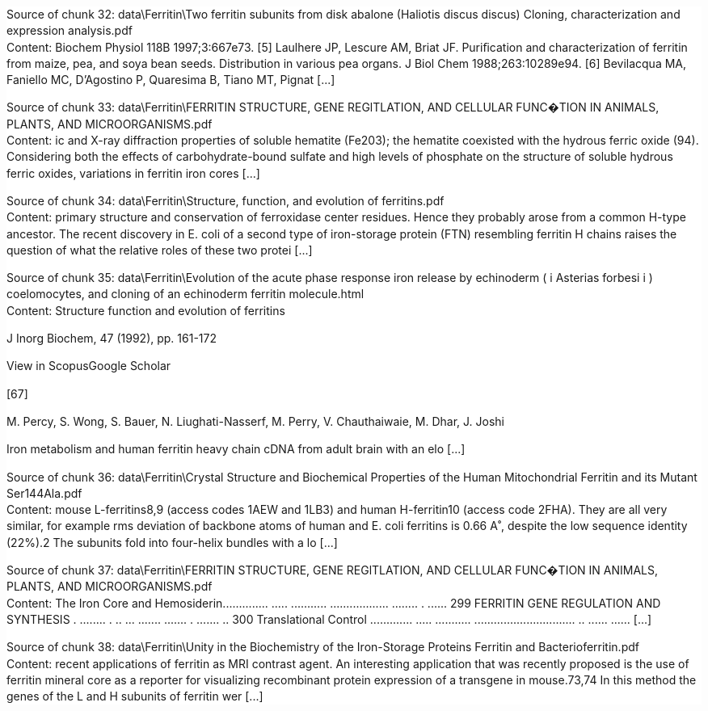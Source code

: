 Source of chunk 32: data\Ferritin\Two ferritin subunits from disk abalone (Haliotis discus discus)  Cloning, characterization and expression analysis.pdf<br>Content: Biochem Physiol 118B 1997;3:667e73.
[5] Laulhere JP, Lescure AM, Briat JF. Puriﬁcation and characterization of ferritin from maize, pea, and soya bean seeds. Distribution in various
pea organs. J Biol Chem 1988;263:10289e94.
[6] Bevilacqua MA, Faniello MC, D’Agostino P, Quaresima B, Tiano MT, Pignat [...] 

Source of chunk 33: data\Ferritin\FERRITIN  STRUCTURE, GENE REGlTLATION, AND CELLULAR FUNC�TION IN ANIMALS, PLANTS, AND MICROORGANISMS.pdf<br>Content: ic and X-ray diffraction properties of soluble hematite (Fe203); the hematite 
coexisted with the hydrous ferric oxide (94). 
Considering both the effects of carbohydrate-bound sulfate and high levels 
of phosphate on the structure of soluble hydrous ferric oxides, variations in 
ferritin iron cores [...] 

Source of chunk 34: data\Ferritin\Structure, function, and evolution of ferritins.pdf<br>Content: primary structure and conservation of ferroxidase center residues. Hence they probably arose from a 
common H-type ancestor. The recent discovery in E. coli of a second type of iron-storage protein 
(FTN) resembling ferritin H chains raises the question of what the relative roles of these two protei [...] 

Source of chunk 35: data\Ferritin\Evolution of the acute phase response  iron release by echinoderm ( i Asterias forbesi  i ) coelomocytes, and cloning of an echinoderm ferritin molecule.html<br>Content: Structure function and evolution of ferritins

J Inorg Biochem, 47 (1992), pp. 161-172

View in ScopusGoogle Scholar

[67]

M. Percy, S. Wong, S. Bauer, N. Liughati-Nasserf, M. Perry, V. Chauthaiwaie, M. Dhar, J. Joshi

Iron metabolism and human ferritin heavy chain cDNA from adult brain with an elo [...] 

Source of chunk 36: data\Ferritin\Crystal Structure and Biochemical Properties of the Human Mitochondrial Ferritin and its Mutant Ser144Ala.pdf<br>Content: mouse L-ferritins8,9 (access codes 1AEW and 1LB3)
and human H-ferritin10 (access code 2FHA). They
are all very similar, for example rms deviation of
backbone atoms of human and E. coli ferritins is
0.66 A˚, despite the low sequence identity (22%).2
The subunits fold into four-helix bundles with a
lo [...] 

Source of chunk 37: data\Ferritin\FERRITIN  STRUCTURE, GENE REGlTLATION, AND CELLULAR FUNC�TION IN ANIMALS, PLANTS, AND MICROORGANISMS.pdf<br>Content: The Iron Core and Hemosiderin.............. ..... ........... .................. ........ . ...... 299 
FERRITIN GENE REGULATION AND SYNTHESIS . ........ . .. ... ....... ....... . ....... .. 300 
Translational Control ............. ..... ........... ............................... .. ...... ......  [...] 

Source of chunk 38: data\Ferritin\Unity in the Biochemistry of the Iron-Storage Proteins Ferritin and Bacterioferritin.pdf<br>Content: recent applications of ferritin as MRI contrast agent. An
interesting application that was recently proposed is the use of
ferritin mineral core as a reporter for visualizing recombinant
protein expression of a transgene in mouse.73,74 In this method
the genes of the L and H subunits of ferritin wer [...] 
